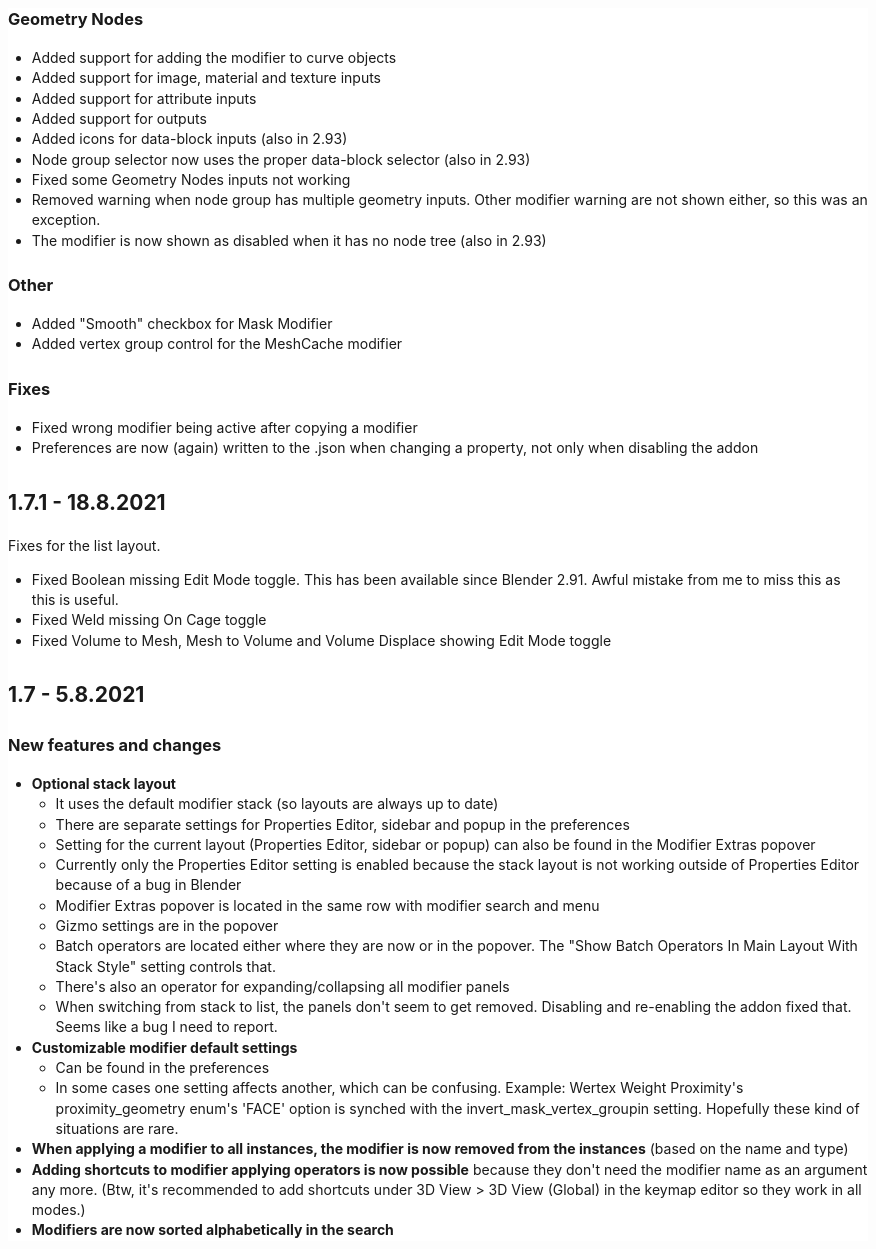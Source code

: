 ### Geometry Nodes

- Added support for adding the modifier to curve objects
- Added support for image, material and texture inputs
- Added support for attribute inputs
- Added support for outputs
- Added icons for data-block inputs (also in 2.93)
- Node group selector now uses the proper data-block selector (also in 2.93)
- Fixed some Geometry Nodes inputs not working
- Removed warning when node group has multiple geometry inputs. Other modifier warning are not shown either, so this was an exception.
- The modifier is now shown as disabled when it has no node tree (also in 2.93)

### Other

- Added "Smooth" checkbox for Mask Modifier
- Added vertex group control for the MeshCache modifier

### Fixes

- Fixed wrong modifier being active after copying a modifier
- Preferences are now (again) written to the .json when changing a property, not only when disabling the addon

## 1.7.1 - 18.8.2021

Fixes for the list layout.

- Fixed Boolean missing Edit Mode toggle. This has been available since Blender 2.91. Awful mistake from me to miss this as this is useful.
- Fixed Weld missing On Cage toggle
- Fixed Volume to Mesh, Mesh to Volume and Volume Displace showing Edit Mode toggle

## 1.7 - 5.8.2021

### New features and changes

- **Optional stack layout**
  - It uses the default modifier stack (so layouts are always up to date)
  - There are separate settings for Properties Editor, sidebar and popup in the preferences
  - Setting for the current layout (Properties Editor, sidebar or popup) can also be found in the Modifier Extras popover
  - Currently only the Properties Editor setting is enabled because the stack layout is not working outside of Properties Editor because of a bug in Blender
  - Modifier Extras popover is located in the same row with modifier search and menu
  - Gizmo settings are in the popover
  - Batch operators are located either where they are now or in the popover. The "Show Batch Operators In Main Layout With Stack Style" setting controls that.
  - There's also an operator for expanding/collapsing all modifier panels
  - When switching from stack to list, the panels don't seem to get removed. Disabling and re-enabling the addon fixed that. Seems like a bug I need to report.
- **Customizable modifier default settings**
  - Can be found in the preferences
  - In some cases one setting affects another, which can be confusing. Example: Wertex Weight Proximity's proximity_geometry enum's 'FACE' option is synched with the invert_mask_vertex_groupin setting. Hopefully these kind of situations are rare.
- **When applying a modifier to all instances, the modifier is now removed from the instances** (based on the name and type)
- **Adding shortcuts to modifier applying operators is now possible** because they don't need the modifier name as an argument any more. (Btw, it's recommended to add shortcuts under 3D View > 3D View (Global) in the keymap editor so they work in all modes.)
- **Modifiers are now sorted alphabetically in the search**